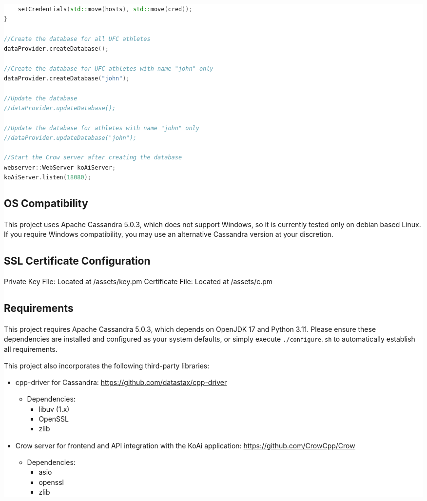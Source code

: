```cpp
    setCredentials(std::move(hosts), std::move(cred));
}

//Create the database for all UFC athletes
dataProvider.createDatabase();

//Create the database for UFC athletes with name "john" only
dataProvider.createDatabase("john");

//Update the database
//dataProvider.updateDatabase(); 

//Update the database for athletes with name "john" only
//dataProvider.updateDatabase("john");

//Start the Crow server after creating the database
webserver::WebServer koAiServer;
koAiServer.listen(18080);
```

## OS Compatibility

This project uses Apache Cassandra 5.0.3, which does not support Windows, so it is currently tested only on debian based Linux. If you require Windows compatibility, you may use an alternative Cassandra version at your discretion.


## SSL Certificate Configuration

Private Key File: Located at /assets/key.pm
Certificate File: Located at /assets/c.pm

## Requirements

This project requires Apache Cassandra 5.0.3, which depends on OpenJDK 17 and Python 3.11. Please ensure these dependencies are installed and configured as your system defaults, or simply execute `./configure.sh` to automatically establish all requirements.

This project also incorporates the following third-party libraries:

* cpp-driver for Cassandra: https://github.com/datastax/cpp-driver
  * Dependencies:
    * libuv (1.x)
    * OpenSSL
    * zlib

* Crow server for frontend and API integration with the KoAi application:
  https://github.com/CrowCpp/Crow
  
  * Dependencies:
    * asio
    * openssl
    * zlib
        